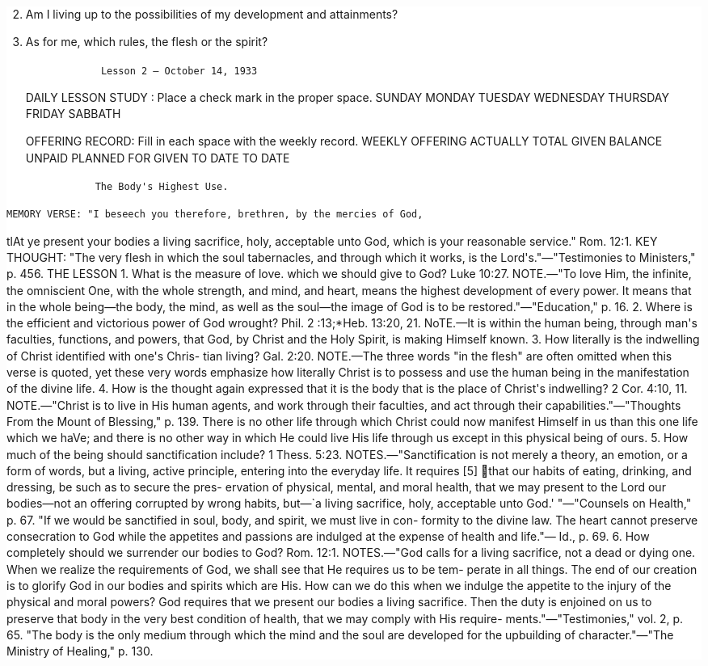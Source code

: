    2. Am I living up to the possibilities of my development and attainments?
   3. As for me, which rules, the flesh or the spirit?

                       Lesson 2 — October 14, 1933
        DAILY LESSON STUDY : Place a check mark in the proper space.
  SUNDAY       MONDAY TUESDAY WEDNESDAY THURSDAY FRIDAY                      SABBATH


         OFFERING RECORD: Fill in each space with the weekly record.
  WEEKLY OFFERING           ACTUALLY             TOTAL GIVEN        BALANCE UNPAID
    PLANNED FOR               GIVEN                TO DATE              TO DATE




                      The Body's Highest Use.
    MEMORY VERSE: "I beseech you therefore, brethren, by the mercies of God,
tlAt ye present your bodies a living sacrifice, holy, acceptable unto God, which is your
reasonable service." Rom. 12:1.
    KEY THOUGHT: "The very flesh in which the soul tabernacles, and through
which it works, is the Lord's."—"Testimonies to Ministers," p. 456.
                                THE LESSON
    1. What is the measure of love. which we should give to God? Luke 10:27.
    NOTE.—"To love Him, the infinite, the omniscient One, with the whole
strength, and mind, and heart, means the highest development of every power.
It means that in the whole being—the body, the mind, as well as the soul—the
image of God is to be restored."—"Education," p. 16.
    2. Where is the efficient and victorious power of God wrought? Phil.
2 :13;*Heb. 13:20, 21.
    NoTE.—It is within the human being, through man's faculties, functions,
and powers, that God, by Christ and the Holy Spirit, is making Himself known.
    3. How literally is the indwelling of Christ identified with one's Chris-
tian living? Gal. 2:20.
    NOTE.—The three words "in the flesh" are often omitted when this verse is
quoted, yet these very words emphasize how literally Christ is to possess and
use the human being in the manifestation of the divine life.
    4. How is the thought again expressed that it is the body that is the
place of Christ's indwelling? 2 Cor. 4:10, 11.
    NOTE.—"Christ is to live in His human agents, and work through their
faculties, and act through their capabilities."—"Thoughts From the Mount of
Blessing," p. 139.
    There is no other life through which Christ could now manifest Himself in
us than this one life which we haVe; and there is no other way in which He
could live His life through us except in this physical being of ours.
    5. How much of the being should sanctification include? 1 Thess. 5:23.
    NOTES.—"Sanctification is not merely a theory, an emotion, or a form of
words, but a living, active principle, entering into the everyday life. It requires
                                          [5]
that our habits of eating, drinking, and dressing, be such as to secure the pres-
ervation of physical, mental, and moral health, that we may present to the
Lord our bodies—not an offering corrupted by wrong habits, but—`a living
sacrifice, holy, acceptable unto God.' "—"Counsels on Health," p. 67.
    "If we would be sanctified in soul, body, and spirit, we must live in con-
formity to the divine law. The heart cannot preserve consecration to God while
the appetites and passions are indulged at the expense of health and life."—
Id., p. 69.
    6. How completely should we surrender our bodies to God? Rom. 12:1.
    NOTES.—"God calls for a living sacrifice, not a dead or dying one. When
we realize the requirements of God, we shall see that He requires us to be tem-
perate in all things. The end of our creation is to glorify God in our bodies and
spirits which are His. How can we do this when we indulge the appetite to the
injury of the physical and moral powers? God requires that we present our
bodies a living sacrifice. Then the duty is enjoined on us to preserve that body
in the very best condition of health, that we may comply with His require-
ments."—"Testimonies," vol. 2, p. 65.
    "The body is the only medium through which the mind and the soul are
developed for the upbuilding of character."—"The Ministry of Healing," p. 130.